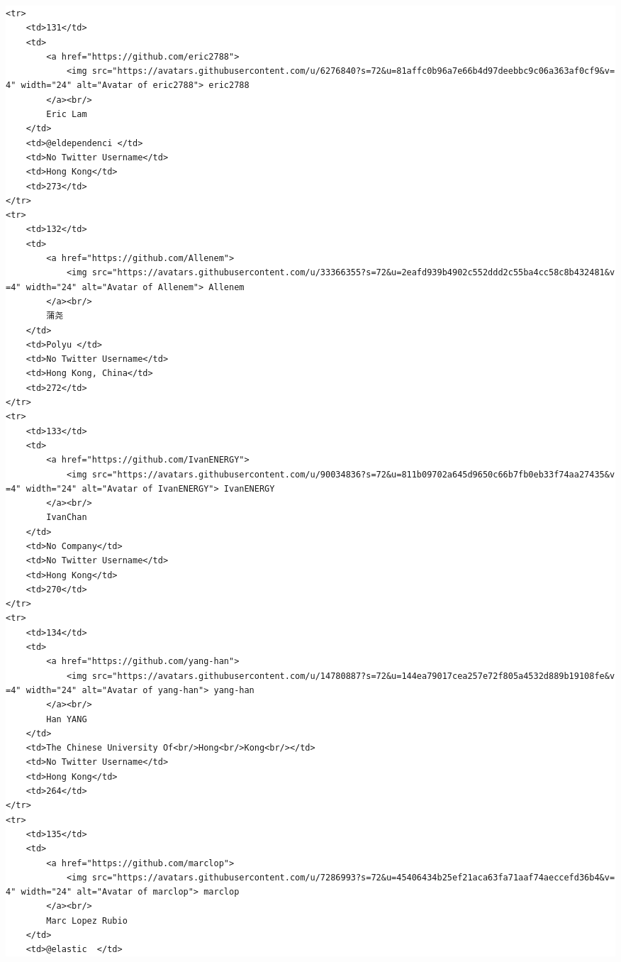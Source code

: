 	<tr>
		<td>131</td>
		<td>
			<a href="https://github.com/eric2788">
				<img src="https://avatars.githubusercontent.com/u/6276840?s=72&u=81affc0b96a7e66b4d97deebbc9c06a363af0cf9&v=4" width="24" alt="Avatar of eric2788"> eric2788
			</a><br/>
			Eric Lam
		</td>
		<td>@eldependenci </td>
		<td>No Twitter Username</td>
		<td>Hong Kong</td>
		<td>273</td>
	</tr>
	<tr>
		<td>132</td>
		<td>
			<a href="https://github.com/Allenem">
				<img src="https://avatars.githubusercontent.com/u/33366355?s=72&u=2eafd939b4902c552ddd2c55ba4cc58c8b432481&v=4" width="24" alt="Avatar of Allenem"> Allenem
			</a><br/>
			蒲尧
		</td>
		<td>Polyu </td>
		<td>No Twitter Username</td>
		<td>Hong Kong, China</td>
		<td>272</td>
	</tr>
	<tr>
		<td>133</td>
		<td>
			<a href="https://github.com/IvanENERGY">
				<img src="https://avatars.githubusercontent.com/u/90034836?s=72&u=811b09702a645d9650c66b7fb0eb33f74aa27435&v=4" width="24" alt="Avatar of IvanENERGY"> IvanENERGY
			</a><br/>
			IvanChan
		</td>
		<td>No Company</td>
		<td>No Twitter Username</td>
		<td>Hong Kong</td>
		<td>270</td>
	</tr>
	<tr>
		<td>134</td>
		<td>
			<a href="https://github.com/yang-han">
				<img src="https://avatars.githubusercontent.com/u/14780887?s=72&u=144ea79017cea257e72f805a4532d889b19108fe&v=4" width="24" alt="Avatar of yang-han"> yang-han
			</a><br/>
			Han YANG
		</td>
		<td>The Chinese University Of<br/>Hong<br/>Kong<br/></td>
		<td>No Twitter Username</td>
		<td>Hong Kong</td>
		<td>264</td>
	</tr>
	<tr>
		<td>135</td>
		<td>
			<a href="https://github.com/marclop">
				<img src="https://avatars.githubusercontent.com/u/7286993?s=72&u=45406434b25ef21aca63fa71aaf74aeccefd36b4&v=4" width="24" alt="Avatar of marclop"> marclop
			</a><br/>
			Marc Lopez Rubio
		</td>
		<td>@elastic  </td>